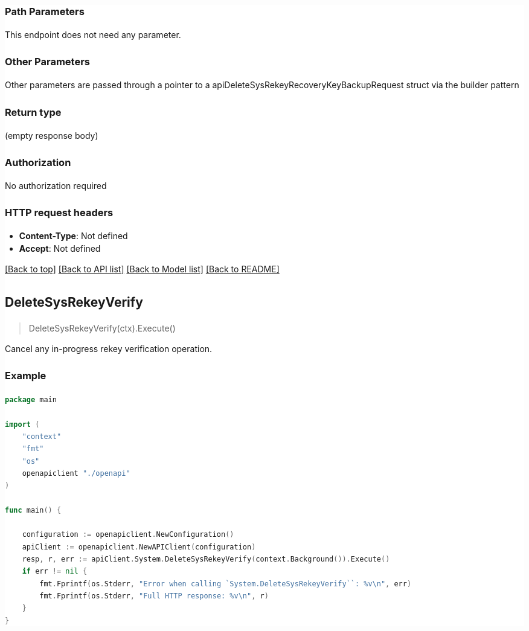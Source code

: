 ### Path Parameters

This endpoint does not need any parameter.

### Other Parameters

Other parameters are passed through a pointer to a apiDeleteSysRekeyRecoveryKeyBackupRequest struct via the builder pattern


### Return type

 (empty response body)

### Authorization

No authorization required

### HTTP request headers

- **Content-Type**: Not defined
- **Accept**: Not defined

[[Back to top]](#) [[Back to API list]](../README.md#documentation-for-api-endpoints)
[[Back to Model list]](../README.md#documentation-for-models)
[[Back to README]](../README.md)


## DeleteSysRekeyVerify

> DeleteSysRekeyVerify(ctx).Execute()

Cancel any in-progress rekey verification operation.



### Example

```go
package main

import (
    "context"
    "fmt"
    "os"
    openapiclient "./openapi"
)

func main() {

    configuration := openapiclient.NewConfiguration()
    apiClient := openapiclient.NewAPIClient(configuration)
    resp, r, err := apiClient.System.DeleteSysRekeyVerify(context.Background()).Execute()
    if err != nil {
        fmt.Fprintf(os.Stderr, "Error when calling `System.DeleteSysRekeyVerify``: %v\n", err)
        fmt.Fprintf(os.Stderr, "Full HTTP response: %v\n", r)
    }
}
```
